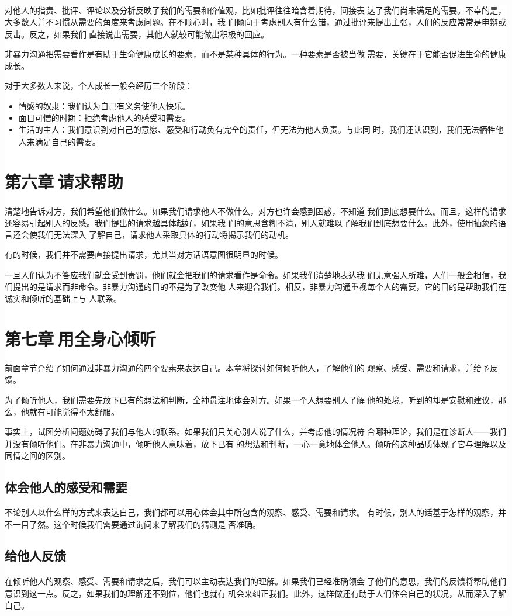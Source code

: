 对他人的指责、批评、评论以及分析反映了我们的需要和价值观，比如批评往往暗含着期待，间接表
达了我们尚未满足的需要。不幸的是，大多数人并不习惯从需要的角度来考虑问题。在不顺心时，我
们倾向于考虑别人有什么错，通过批评来提出主张，人们的反应常常是申辩或反击。反之，如果我们
直接说出需要，其他人就较可能做出积极的回应。

非暴力沟通把需要看作是有助于生命健康成长的要素，而不是某种具体的行为。一种要素是否被当做
需要，关键在于它能否促进生命的健康成长。

对于大多数人来说，个人成长一般会经历三个阶段：

- 情感的奴隶：我们认为自己有义务使他人快乐。
- 面目可憎的时期：拒绝考虑他人的感受和需要。
- 生活的主人：我们意识到对自己的意愿、感受和行动负有完全的责任，但无法为他人负责。与此同
时，我们还认识到，我们无法牺牲他人来满足自己的需要。

# 第六章 请求帮助

清楚地告诉对方，我们希望他们做什么。如果我们请求他人不做什么，对方也许会感到困惑，不知道
我们到底想要什么。而且，这样的请求还容易引起别人的反感。我们提出的请求越具体越好，如果我
们的意思含糊不清，别人就难以了解我们到底想要什么。此外，使用抽象的语言还会使我们无法深入
了解自己，请求他人采取具体的行动将揭示我们的动机。

有的时候，我们并不需要直接提出请求，尤其当对方话语意图很明显的时候。

一旦人们认为不答应我们就会受到责罚，他们就会把我们的请求看作是命令。如果我们清楚地表达我
们无意强人所难，人们一般会相信，我们提出的是请求而非命令。非暴力沟通的目的不是为了改变他
人来迎合我们。相反，非暴力沟通重视每个人的需要，它的目的是帮助我们在诚实和倾听的基础上与
人联系。

# 第七章 用全身心倾听

前面章节介绍了如何通过非暴力沟通的四个要素来表达自己。本章将探讨如何倾听他人，了解他们的
观察、感受、需要和请求，并给予反馈。

为了倾听他人，我们需要先放下已有的想法和判断，全神贯注地体会对方。如果一个人想要别人了解
他的处境，听到的却是安慰和建议，那么，他就有可能觉得不太舒服。

事实上，试图分析问题妨碍了我们与他人的联系。如果我们只关心别人说了什么，并考虑他的情况符
合哪种理论，我们是在诊断人——我们并没有倾听他们。在非暴力沟通中，倾听他人意味着，放下已有
的想法和判断，一心一意地体会他人。倾听的这种品质体现了它与理解以及同情之间的区别。

## 体会他人的感受和需要

不论别人以什么样的方式来表达自己，我们都可以用心体会其中所包含的观察、感受、需要和请求。
有时候，别人的话基于怎样的观察，并不一目了然。这个时候我们需要通过询问来了解我们的猜测是
否准确。

## 给他人反馈

在倾听他人的观察、感受、需要和请求之后，我们可以主动表达我们的理解。如果我们已经准确领会
了他们的意思，我们的反馈将帮助他们意识到这一点。反之，如果我们的理解还不到位，他们也就有
机会来纠正我们。此外，这样做还有助于人们体会自己的状况，从而深入了解自己。
